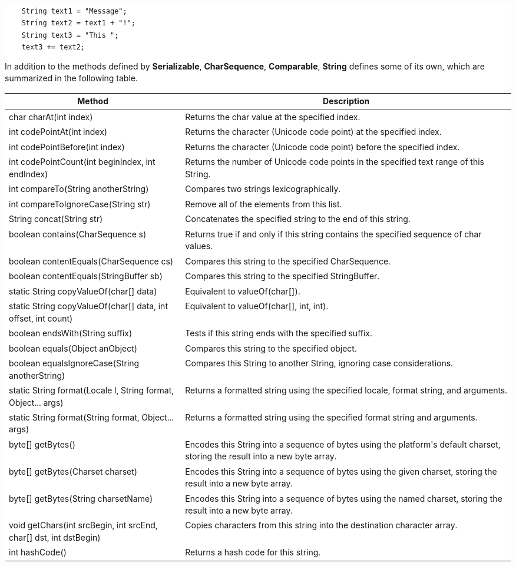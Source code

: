 ```
    String text1 = "Message";
    String text2 = text1 + "!";
    String text3 = "This ";
    text3 += text2;
```

In addition to the methods defined by **Serializable**, **CharSequence**, **Comparable<String>**,
**String** defines some of its own, which are summarized in the following table.

| Method                                                                                     | Description                                                                                                                                 |
|--------------------------------------------------------------------------------------------|---------------------------------------------------------------------------------------------------------------------------------------------|
| char charAt(int index)                                                                     | Returns the char value at the specified index.                                                                                              |
| int codePointAt(int index)                                                                 | Returns the character (Unicode code point) at the specified index.                                                                          |
| int codePointBefore(int index)                                                             | Returns the character (Unicode code point) before the specified index.                                                                      |
| int codePointCount(int beginIndex, int endIndex)                                           | Returns the number of Unicode code points in the specified text range of this String.                                                       |
| int compareTo(String anotherString)                                                        | Compares two strings lexicographically.                                                                                                     |
| int compareToIgnoreCase(String str)                                                        | Remove all of the elements from this list.                                                                                                  |
| String concat(String str)                                                                  | Concatenates the specified string to the end of this string.                                                                                |
| boolean contains(CharSequence s)                                                           | Returns true if and only if this string contains the specified sequence of char values.                                                     |
| boolean contentEquals(CharSequence cs)                                                     | Compares this string to the specified CharSequence.                                                                                         |
| boolean contentEquals(StringBuffer sb)                                                     | Compares this string to the specified StringBuffer.                                                                                         |
| static String copyValueOf(char[] data)                                                     | Equivalent to valueOf(char[]).                                                                                                              |
| static String copyValueOf(char[] data, int offset, int count)                              | Equivalent to valueOf(char[], int, int).                                                                                                    |
| boolean endsWith(String suffix)                                                            | Tests if this string ends with the specified suffix.                                                                                        |
| boolean equals(Object anObject)                                                            | Compares this string to the specified object.                                                                                               |
| boolean equalsIgnoreCase(String anotherString)                                             | Compares this String to another String, ignoring case considerations.                                                                       |
| static String format(Locale l, String format, Object... args)                              | Returns a formatted string using the specified locale, format string, and arguments.                                                        |
| static String format(String format, Object... args)                                        | Returns a formatted string using the specified format string and arguments.                                                                 |
| byte[] getBytes()                                                                          | Encodes this String into a sequence of bytes using the platform's default charset, storing the result into a new byte array.                |
| byte[] getBytes(Charset charset)                                                           | Encodes this String into a sequence of bytes using the given charset, storing the result into a new byte array.                             |
| byte[] getBytes(String charsetName)                                                        | Encodes this String into a sequence of bytes using the named charset, storing the result into a new byte array.                             |
| void getChars(int srcBegin, int srcEnd, char[] dst, int dstBegin)                          | Copies characters from this string into the destination character array.                                                                    |
| int hashCode()                                                                             | Returns a hash code for this string.                                                                                                        |